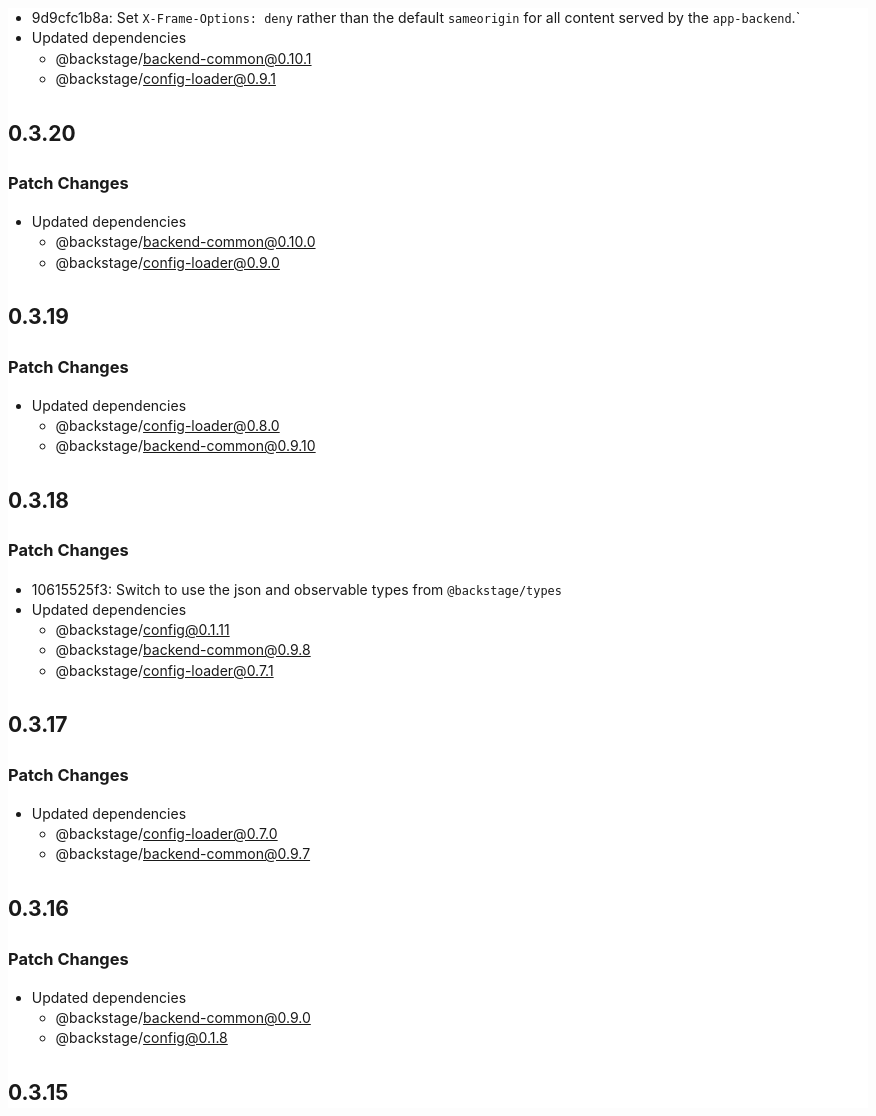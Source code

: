 - 9d9cfc1b8a: Set `X-Frame-Options: deny` rather than the default `sameorigin` for all content served by the `app-backend`.`
- Updated dependencies
  - @backstage/backend-common@0.10.1
  - @backstage/config-loader@0.9.1

## 0.3.20

### Patch Changes

- Updated dependencies
  - @backstage/backend-common@0.10.0
  - @backstage/config-loader@0.9.0

## 0.3.19

### Patch Changes

- Updated dependencies
  - @backstage/config-loader@0.8.0
  - @backstage/backend-common@0.9.10

## 0.3.18

### Patch Changes

- 10615525f3: Switch to use the json and observable types from `@backstage/types`
- Updated dependencies
  - @backstage/config@0.1.11
  - @backstage/backend-common@0.9.8
  - @backstage/config-loader@0.7.1

## 0.3.17

### Patch Changes

- Updated dependencies
  - @backstage/config-loader@0.7.0
  - @backstage/backend-common@0.9.7

## 0.3.16

### Patch Changes

- Updated dependencies
  - @backstage/backend-common@0.9.0
  - @backstage/config@0.1.8

## 0.3.15
